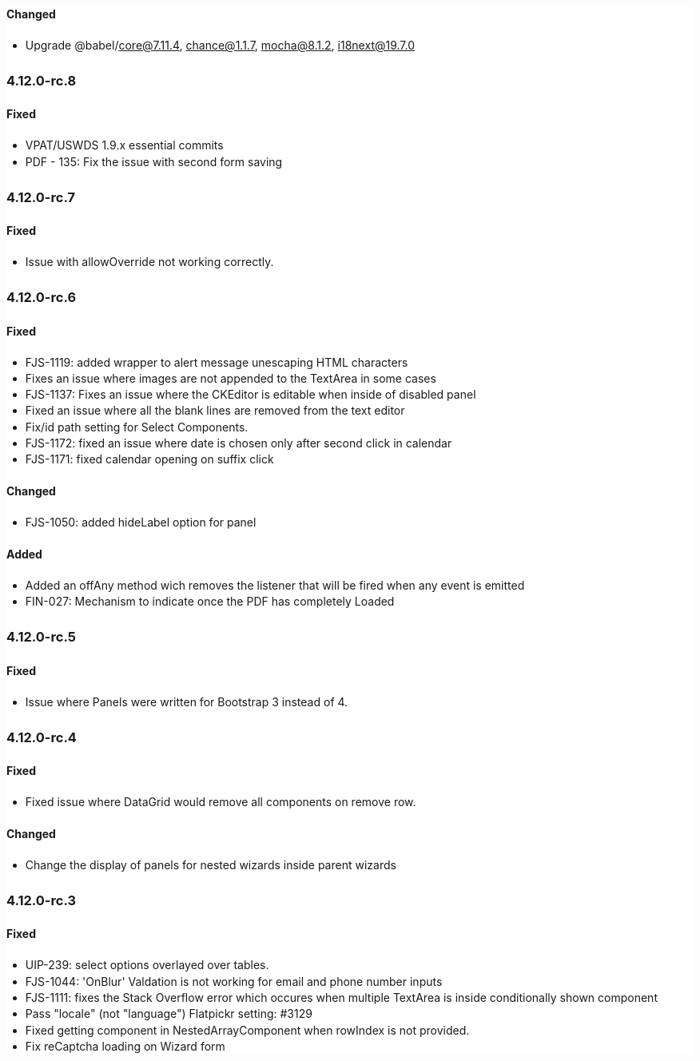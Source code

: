 #### Changed
 - Upgrade @babel/core@7.11.4, chance@1.1.7, mocha@8.1.2, i18next@19.7.0

### 4.12.0-rc.8
#### Fixed
 - VPAT/USWDS 1.9.x essential commits
 - PDF - 135: Fix the issue with second form saving

### 4.12.0-rc.7
#### Fixed
 - Issue with allowOverride not working correctly.

### 4.12.0-rc.6
#### Fixed
 - FJS-1119: added wrapper to alert message unescaping HTML characters
 - Fixes an issue where images are not appended to the TextArea in some cases
 - FJS-1137: Fixes an issue where the CKEditor is editable when inside of disabled panel
 - Fixed an issue where all the blank lines are removed from the text editor
 - Fix/id path setting for Select Components.
 - FJS-1172: fixed an issue where date is chosen only after second click in calendar
 - FJS-1171: fixed calendar opening on suffix click

#### Changed
 - FJS-1050: added hideLabel option for panel

#### Added
 - Added an offAny method wich removes the listener that will be fired when any event is emitted
 - FIN-027: Mechanism to indicate once the PDF has completely Loaded

### 4.12.0-rc.5
#### Fixed
 - Issue where Panels were written for Bootstrap 3 instead of 4.

### 4.12.0-rc.4
#### Fixed
 - Fixed issue where DataGrid would remove all components on remove row.

#### Changed
 - Change the display of panels for nested wizards inside parent wizards

### 4.12.0-rc.3
#### Fixed
 - UIP-239: select options overlayed over tables.
 - FJS-1044: 'OnBlur' Valdation is not working for email and phone number inputs
 - FJS-1111: fixes the Stack Overflow error which occures when multiple TextArea is inside conditionally shown component
 - Pass "locale" (not "language") Flatpickr setting: #3129
 - Fixed getting component in NestedArrayComponent when rowIndex is not provided.
 - Fix reCaptcha loading on Wizard form
